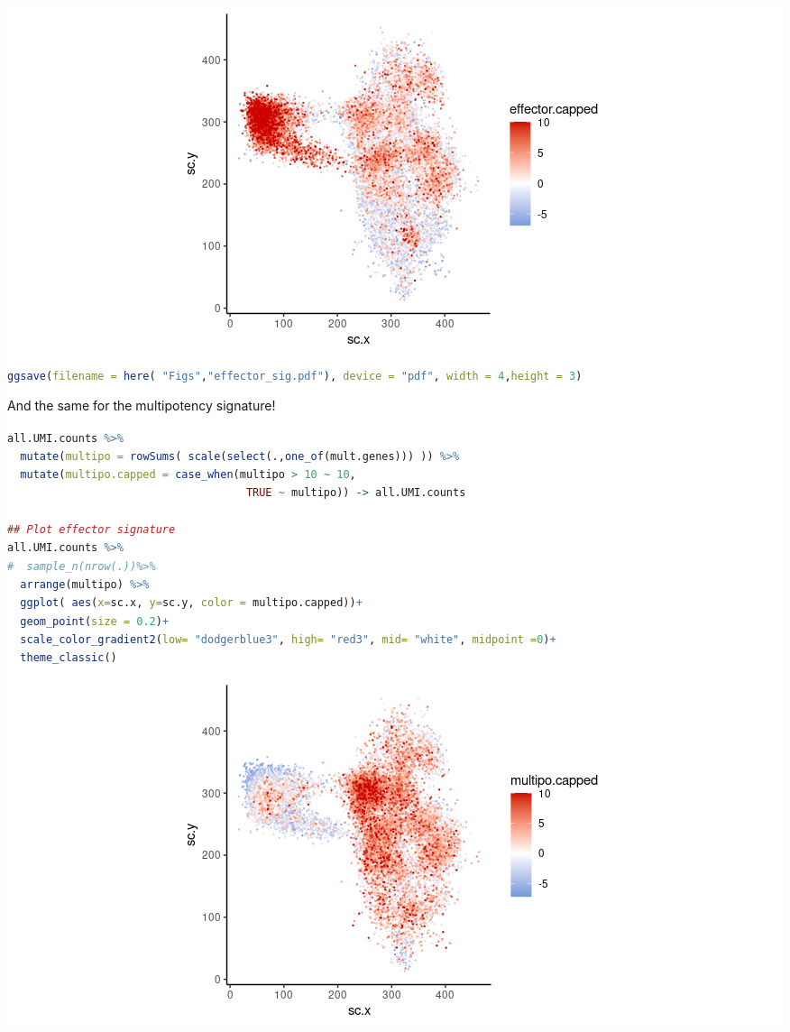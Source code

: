 <img src="2-Tm_subsets_files/figure-gfm/plot_effector-1.png" style="display: block; margin: auto;" />

``` r
ggsave(filename = here( "Figs","effector_sig.pdf"), device = "pdf", width = 4,height = 3)
```

And the same for the multipotency signature!

``` r
all.UMI.counts %>% 
  mutate(multipo = rowSums( scale(select(.,one_of(mult.genes))) )) %>% 
  mutate(multipo.capped = case_when(multipo > 10 ~ 10,
                                     TRUE ~ multipo)) -> all.UMI.counts

## Plot effector signature
all.UMI.counts %>% 
#  sample_n(nrow(.))%>%
  arrange(multipo) %>% 
  ggplot( aes(x=sc.x, y=sc.y, color = multipo.capped))+ 
  geom_point(size = 0.2)+
  scale_color_gradient2(low= "dodgerblue3", high= "red3", mid= "white", midpoint =0)+
  theme_classic()
```

<img src="2-Tm_subsets_files/figure-gfm/plot_multipo-1.png" style="display: block; margin: auto;" />
